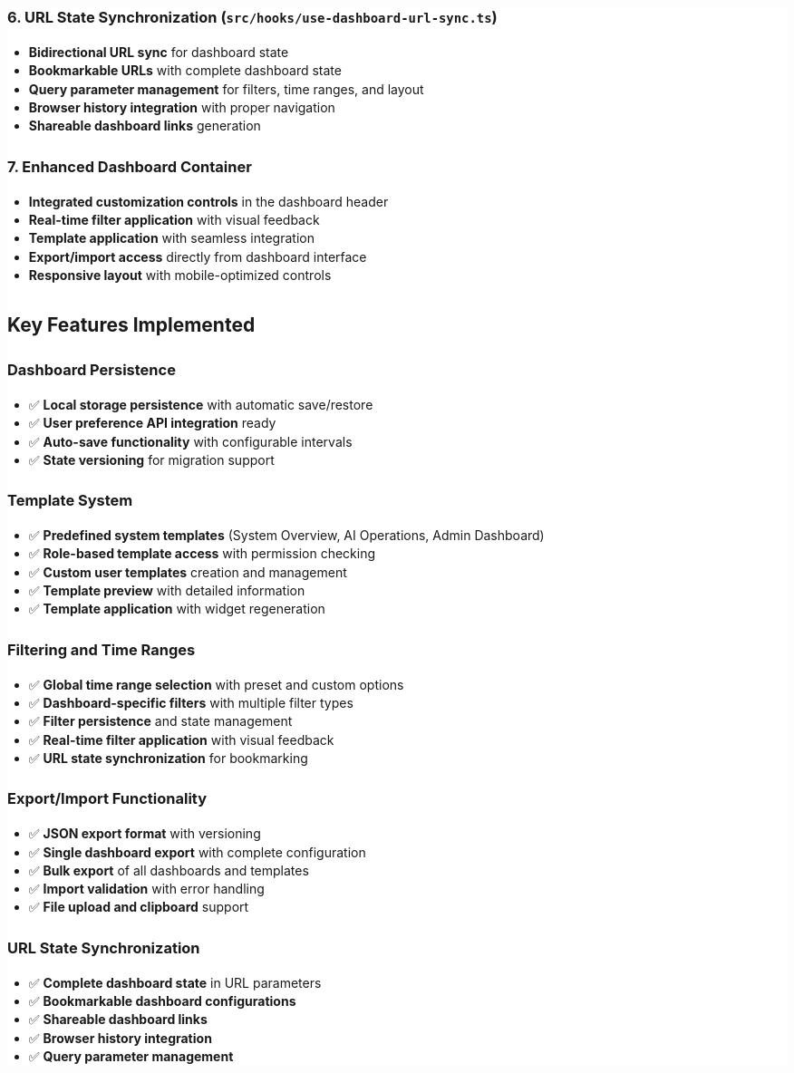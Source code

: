 ### 6. URL State Synchronization (`src/hooks/use-dashboard-url-sync.ts`)
- **Bidirectional URL sync** for dashboard state
- **Bookmarkable URLs** with complete dashboard state
- **Query parameter management** for filters, time ranges, and layout
- **Browser history integration** with proper navigation
- **Shareable dashboard links** generation

### 7. Enhanced Dashboard Container
- **Integrated customization controls** in the dashboard header
- **Real-time filter application** with visual feedback
- **Template application** with seamless integration
- **Export/import access** directly from dashboard interface
- **Responsive layout** with mobile-optimized controls

## Key Features Implemented

### Dashboard Persistence
- ✅ **Local storage persistence** with automatic save/restore
- ✅ **User preference API integration** ready
- ✅ **Auto-save functionality** with configurable intervals
- ✅ **State versioning** for migration support

### Template System
- ✅ **Predefined system templates** (System Overview, AI Operations, Admin Dashboard)
- ✅ **Role-based template access** with permission checking
- ✅ **Custom user templates** creation and management
- ✅ **Template preview** with detailed information
- ✅ **Template application** with widget regeneration

### Filtering and Time Ranges
- ✅ **Global time range selection** with preset and custom options
- ✅ **Dashboard-specific filters** with multiple filter types
- ✅ **Filter persistence** and state management
- ✅ **Real-time filter application** with visual feedback
- ✅ **URL state synchronization** for bookmarking

### Export/Import Functionality
- ✅ **JSON export format** with versioning
- ✅ **Single dashboard export** with complete configuration
- ✅ **Bulk export** of all dashboards and templates
- ✅ **Import validation** with error handling
- ✅ **File upload and clipboard** support

### URL State Synchronization
- ✅ **Complete dashboard state** in URL parameters
- ✅ **Bookmarkable dashboard configurations**
- ✅ **Shareable dashboard links**
- ✅ **Browser history integration**
- ✅ **Query parameter management**
